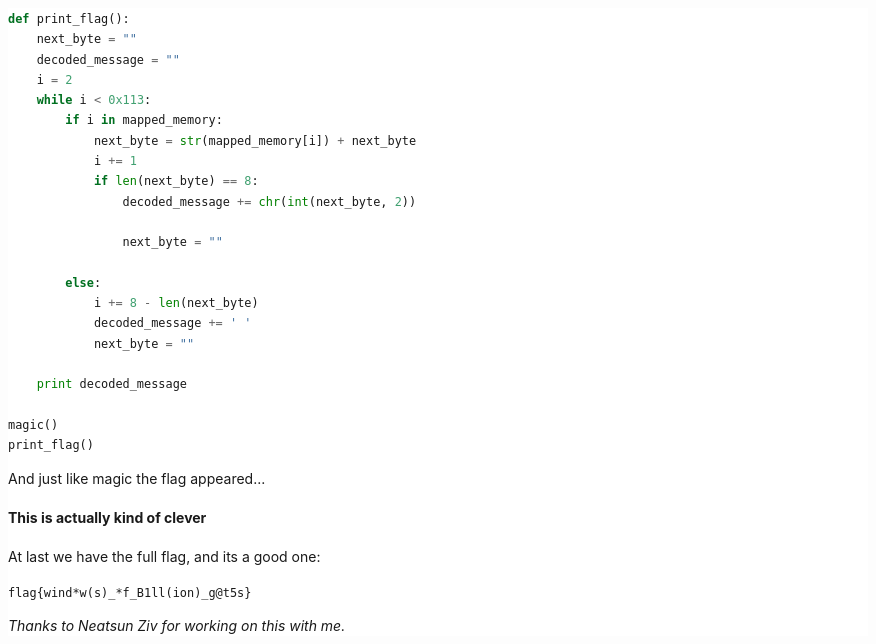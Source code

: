 ```py
def print_flag():
    next_byte = ""
    decoded_message = ""
    i = 2
    while i < 0x113:
        if i in mapped_memory:
            next_byte = str(mapped_memory[i]) + next_byte
            i += 1
            if len(next_byte) == 8:
                decoded_message += chr(int(next_byte, 2))

                next_byte = ""

        else:
            i += 8 - len(next_byte)
            decoded_message += ' '
            next_byte = ""

    print decoded_message

magic()
print_flag()
```

And just like magic the flag appeared...

#### This is actually kind of clever
At last we have the full flag, and its a good one:
```
flag{wind*w(s)_*f_B1ll(ion)_g@t5s}
```


_Thanks to Neatsun Ziv for working on this with me._




